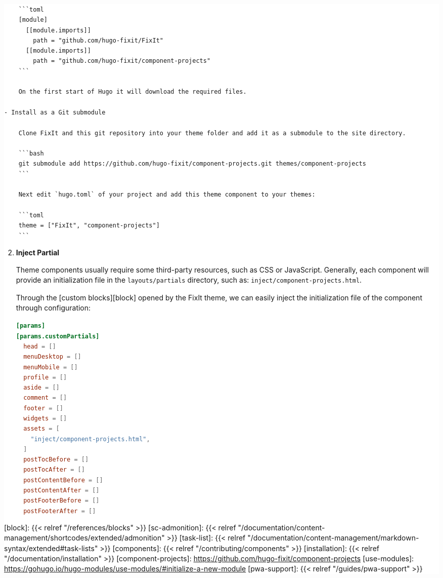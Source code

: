         ```toml
        [module]
          [[module.imports]]
            path = "github.com/hugo-fixit/FixIt"
          [[module.imports]]
            path = "github.com/hugo-fixit/component-projects"
        ```

        On the first start of Hugo it will download the required files.

    - Install as a Git submodule

        Clone FixIt and this git repository into your theme folder and add it as a submodule to the site directory.

        ```bash
        git submodule add https://github.com/hugo-fixit/component-projects.git themes/component-projects
        ```

        Next edit `hugo.toml` of your project and add this theme component to your themes:

        ```toml
        theme = ["FixIt", "component-projects"]
        ```

2. **Inject Partial**

    Theme components usually require some third-party resources, such as CSS or JavaScript. Generally, each component will provide an initialization file in the `layouts/partials` directory, such as: `inject/component-projects.html`.

    Through the [custom blocks][block] opened by the FixIt theme, we can easily inject the initialization file of the component through configuration:

    ```toml {data-open=true}
    [params]
    [params.customPartials]
      head = []
      menuDesktop = []
      menuMobile = []
      profile = []
      aside = []
      comment = []
      footer = []
      widgets = []
      assets = [
        "inject/component-projects.html",
      ]
      postTocBefore = []
      postTocAfter = []
      postContentBefore = []
      postContentAfter = []
      postFooterBefore = []
      postFooterAfter = []
    ```


[LxgwWenKai]: https://github.com/lxgw/LxgwWenKai
[Fira]: https://github.com/mozilla/Fira
[online-split]: https://chinese-font.netlify.app/en/online-split
[MMT]: https://github.com/Lruihao/mmt-webfont
[block]: {{< relref "/references/blocks" >}}
[sc-admonition]: {{< relref "/documentation/content-management/shortcodes/extended/admonition" >}}
[task-list]: {{< relref "/documentation/content-management/markdown-syntax/extended#task-lists" >}}
[components]: {{< relref "/contributing/components" >}}
[installation]: {{< relref "/documentation/installation" >}}
[component-projects]: https://github.com/hugo-fixit/component-projects
[use-modules]: https://gohugo.io/hugo-modules/use-modules/#initialize-a-new-module
[pwa-support]: {{< relref "/guides/pwa-support" >}}